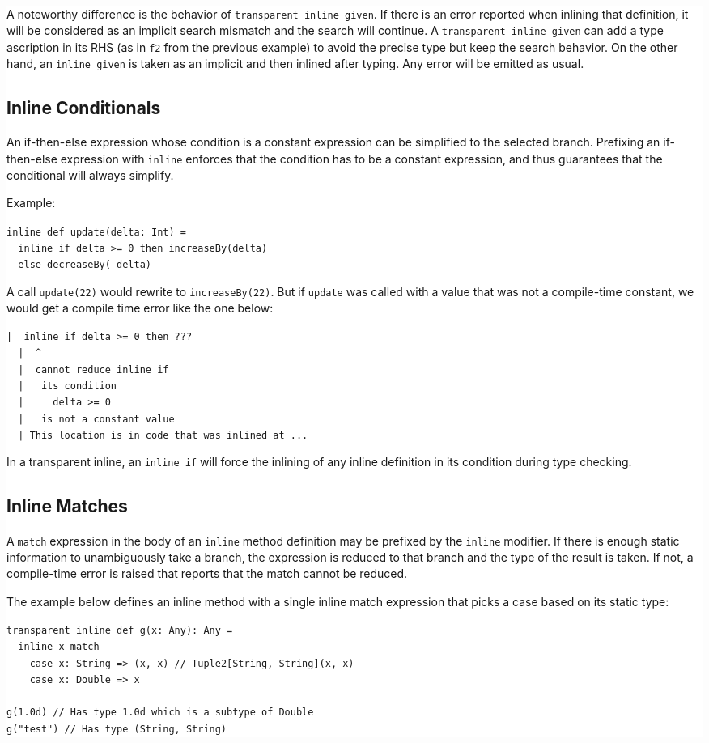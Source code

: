 A noteworthy difference is the behavior of `transparent inline given`.
If there is an error reported when inlining that definition, it will be considered as an implicit search mismatch and the search will continue.
A `transparent inline given` can add a type ascription in its RHS (as in `f2` from the previous example) to avoid the precise type but keep the search behavior.
On the other hand, an `inline given` is taken as an implicit and then inlined after typing.
Any error will be emitted as usual.

## Inline Conditionals

An if-then-else expression whose condition is a constant expression can be simplified to
the selected branch. Prefixing an if-then-else expression with `inline` enforces that
the condition has to be a constant expression, and thus guarantees that the conditional will always
simplify.

Example:

<div class="snippet" scala-snippet ><div class="buttons"></div><pre><code class="language-scala"><span id="0" class="" >inline def update(delta: Int) =
</span><span id="1" class="" >  inline if delta &gt;= 0 then increaseBy(delta)
</span><span id="2" class="" >  else decreaseBy(-delta)
</span></code></pre></div>

A call `update(22)` would rewrite to `increaseBy(22)`. But if `update` was called with
a value that was not a compile-time constant, we would get a compile time error like the one
below:

<div class="snippet" scala-snippet ><div class="buttons"></div><pre><code class="language-scala"><span id="0" class="" >|  inline if delta &gt;= 0 then ???
</span><span id="1" class="" >  |  ^
</span><span id="2" class="" >  |  cannot reduce inline if
</span><span id="3" class="" >  |   its condition
</span><span id="4" class="" >  |     delta &gt;= 0
</span><span id="5" class="" >  |   is not a constant value
</span><span id="6" class="" >  | This location is in code that was inlined at ...
</span></code></pre></div>

In a transparent inline, an `inline if` will force the inlining of any inline definition in its condition during type checking.

## Inline Matches

A `match` expression in the body of an `inline` method definition may be
prefixed by the `inline` modifier. If there is enough static information to
unambiguously take a branch, the expression is reduced to that branch and the
type of the result is taken. If not, a compile-time error is raised that
reports that the match cannot be reduced.

The example below defines an inline method with a
single inline match expression that picks a case based on its static type:

<div class="snippet" scala-snippet ><div class="buttons"></div><pre><code class="language-scala"><span id="0" class="" >transparent inline def g(x: Any): Any =
</span><span id="1" class="" >  inline x match
</span><span id="2" class="" >    case x: String =&gt; (x, x) // Tuple2[String, String](x, x)
</span><span id="3" class="" >    case x: Double =&gt; x
</span><span id="4" class="" >
</span><span id="5" class="" >g(1.0d) // Has type 1.0d which is a subtype of Double
</span><span id="6" class="" >g(&quot;test&quot;) // Has type (String, String)
</span></code></pre></div>
